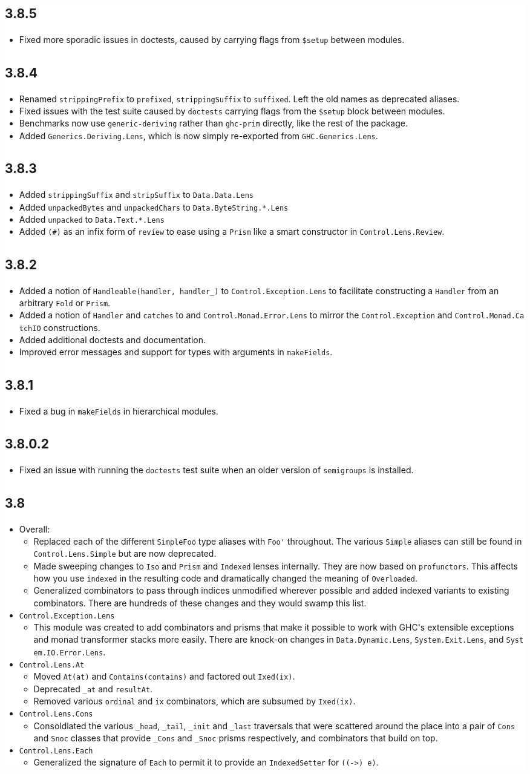 3.8.5
-----
* Fixed more sporadic issues in doctests, caused by carrying flags from `$setup` between modules.

3.8.4
-----
* Renamed `strippingPrefix` to `prefixed`, `strippingSuffix` to `suffixed`. Left the old names as deprecated aliases.
* Fixed issues with the test suite caused by `doctests` carrying flags from the `$setup` block between modules.
* Benchmarks now use `generic-deriving` rather than `ghc-prim` directly, like the rest of the package.
* Added `Generics.Deriving.Lens`, which is now simply re-exported from `GHC.Generics.Lens`.

3.8.3
-----
* Added `strippingSuffix` and `stripSuffix` to `Data.Data.Lens`
* Added `unpackedBytes` and `unpackedChars` to `Data.ByteString.*.Lens`
* Added `unpacked` to `Data.Text.*.Lens`
* Added `(#)` as an infix form of `review` to ease using a `Prism` like a smart constructor in `Control.Lens.Review`.

3.8.2
-----
* Added a notion of `Handleable(handler, handler_)` to `Control.Exception.Lens` to facilitate constructing a `Handler` from an arbitrary `Fold` or `Prism`.
* Added a notion of `Handler` and `catches` to and `Control.Monad.Error.Lens` to mirror the `Control.Exception` and `Control.Monad.CatchIO` constructions.
* Added additional doctests and documentation.
* Improved error messages and support for types with arguments in `makeFields`.

3.8.1
-----
* Fixed a bug in `makeFields` in hierarchical modules.

3.8.0.2
-------
* Fixed an issue with running the `doctests` test suite when an older version of `semigroups` is installed.

3.8
---
* Overall:
  * Replaced each of the different `SimpleFoo` type aliases with `Foo'` throughout. The various `Simple` aliases can still be found in `Control.Lens.Simple` but are now deprecated.
  * Made sweeping changes to `Iso` and `Prism` and `Indexed` lenses internally. They are now based on `profunctors`. This affects how you use `indexed` in the resulting code and dramatically changed the meaning of `Overloaded`.
  * Generalized combinators to pass through indices unmodified wherever possible and added indexed variants to existing combinators. There are hundreds of these changes and they would swamp this list.
* `Control.Exception.Lens`
  * This module was created to add combinators and prisms that make it possible to work with GHC's extensible exceptions and monad transformer stacks more easily. There are knock-on changes in `Data.Dynamic.Lens`, `System.Exit.Lens`, and `System.IO.Error.Lens`.
* `Control.Lens.At`
  * Moved `At(at)` and `Contains(contains)` and factored out `Ixed(ix)`.
  * Deprecated `_at` and `resultAt`.
  * Removed various `ordinal` and `ix` combinators, which are subsumed by `Ixed(ix)`.
* `Control.Lens.Cons`
  * Consoldiated the various `_head`, `_tail`, `_init` and `_last` traversals that were scattered around the place into a pair of `Cons` and `Snoc` classes that provide `_Cons` and `_Snoc` prisms respectively, and combinators that build on top.
* `Control.Lens.Each`
  * Generalized the signature of `Each` to permit it to provide an `IndexedSetter` for `((->) e)`.